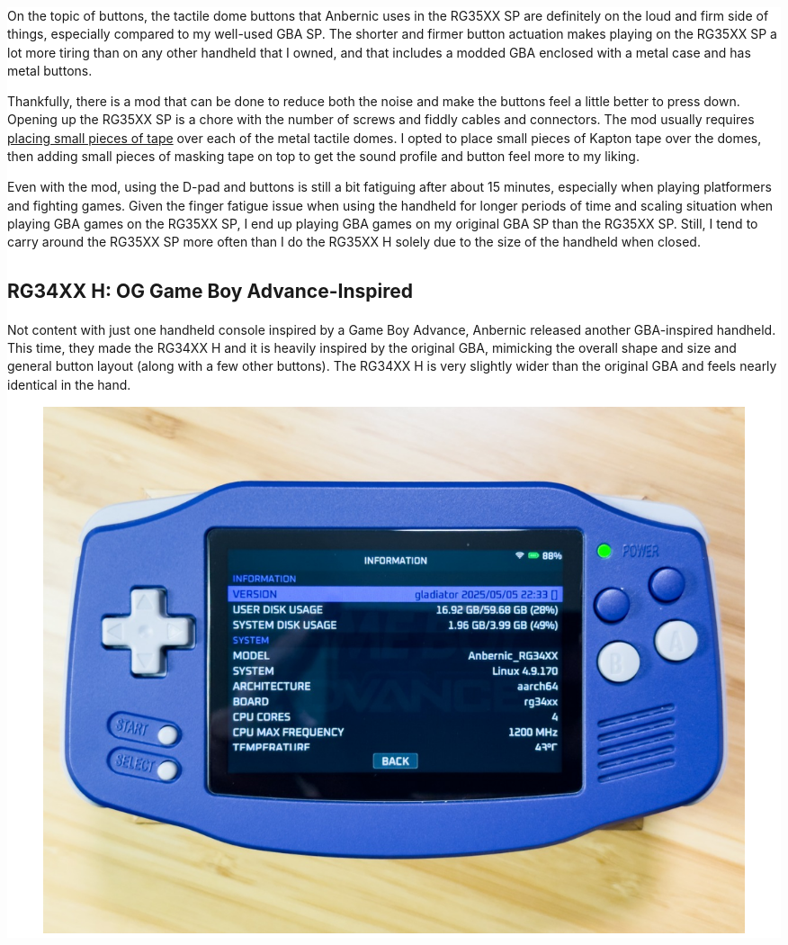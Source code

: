 On the topic of buttons, the tactile dome buttons that Anbernic uses in the RG35XX SP are definitely on the loud and firm side of things, especially compared to my well-used GBA SP. The shorter and firmer button actuation makes playing on the RG35XX SP a lot more tiring than on any other handheld that I owned, and that includes a modded GBA enclosed with a metal case and has metal buttons.

Thankfully, there is a mod that can be done to reduce both the noise and make the buttons feel a little better to press down. Opening up the RG35XX SP is a chore with the number of screws and fiddly cables and connectors. The mod usually requires [placing small pieces of tape](https://retrohandhelds.gg/anbernic-rg35xx-sp-quieter-buttons/) over each of the metal tactile domes. I opted to place small pieces of Kapton tape over the domes, then adding small pieces of masking tape on top to get the sound profile and button feel more to my liking.

Even with the mod, using the D-pad and buttons is still a bit fatiguing after about 15 minutes, especially when playing platformers and fighting games. Given the finger fatigue issue when using the handheld for longer periods of time and scaling situation when playing GBA games on the RG35XX SP, I end up playing GBA games on my original GBA SP than the RG35XX SP. Still, I tend to carry around the RG35XX SP more often than I do the RG35XX H solely due to the size of the handheld when closed.

## RG34XX H: OG Game Boy Advance-Inspired

Not content with just one handheld console inspired by a Game Boy Advance, Anbernic released another GBA-inspired handheld. This time, they made the RG34XX H and it is heavily inspired by the original GBA, mimicking the overall shape and size and general button layout (along with a few other buttons). The RG34XX H is very slightly wider than the original GBA and feels nearly identical in the hand.

<div class="row">
    <div class="col-6 offset-3">
        <figure class="figure w-100">
            <a target="_blank" href="/assets/images/handhelds/anberic-rgxx/rg34xx-h.jpeg">
            <img src="/assets/images/handhelds/anberic-rgxx/rg34xx-h.jpeg" class="img-fluid border" alt="An indigo/purple Anbernic RG34XX H handheld console">
            </a>
